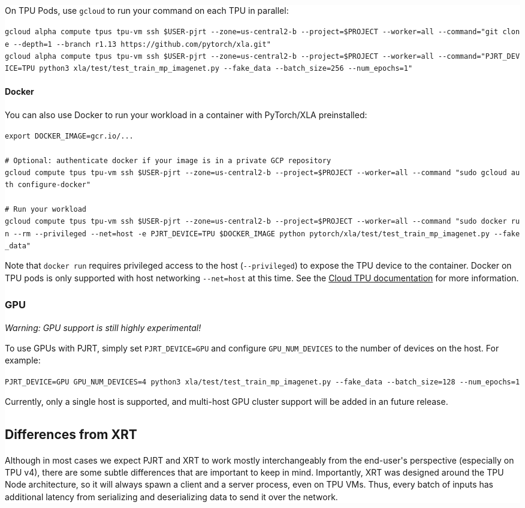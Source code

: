 On TPU Pods, use `gcloud` to run your command on each TPU in parallel:

```
gcloud alpha compute tpus tpu-vm ssh $USER-pjrt --zone=us-central2-b --project=$PROJECT --worker=all --command="git clone --depth=1 --branch r1.13 https://github.com/pytorch/xla.git"
gcloud alpha compute tpus tpu-vm ssh $USER-pjrt --zone=us-central2-b --project=$PROJECT --worker=all --command="PJRT_DEVICE=TPU python3 xla/test/test_train_mp_imagenet.py --fake_data --batch_size=256 --num_epochs=1"
```

#### Docker

You can also use Docker to run your workload in a container with PyTorch/XLA
preinstalled:

```
export DOCKER_IMAGE=gcr.io/...

# Optional: authenticate docker if your image is in a private GCP repository
gcloud compute tpus tpu-vm ssh $USER-pjrt --zone=us-central2-b --project=$PROJECT --worker=all --command "sudo gcloud auth configure-docker"

# Run your workload
gcloud compute tpus tpu-vm ssh $USER-pjrt --zone=us-central2-b --project=$PROJECT --worker=all --command "sudo docker run --rm --privileged --net=host -e PJRT_DEVICE=TPU $DOCKER_IMAGE python pytorch/xla/test/test_train_mp_imagenet.py --fake_data"
```

Note that `docker run` requires privileged access to the host (`--privileged`)
to expose the TPU device to the container. Docker on TPU pods is only supported
with host networking `--net=host` at this time. See the [Cloud TPU documentation](https://cloud.google.com/tpu/docs/run-in-container)
for more information.

### GPU

*Warning: GPU support is still highly experimental!*

To use GPUs with PJRT, simply set `PJRT_DEVICE=GPU` and configure
`GPU_NUM_DEVICES` to the number of devices on the host. For example:

```
PJRT_DEVICE=GPU GPU_NUM_DEVICES=4 python3 xla/test/test_train_mp_imagenet.py --fake_data --batch_size=128 --num_epochs=1
```

Currently, only a single host is supported, and multi-host GPU cluster support
will be added in an future release.

## Differences from XRT

Although in most cases we expect PJRT and XRT to work mostly interchangeably
from the end-user's perspective (especially on TPU v4), there are some subtle
differences that are important to keep in mind. Importantly, XRT was designed
around the TPU Node architecture, so it will always spawn a client and a server
process, even on TPU VMs. Thus, every batch of inputs has additional latency
from serializing and deserializing data to send it over the network.
